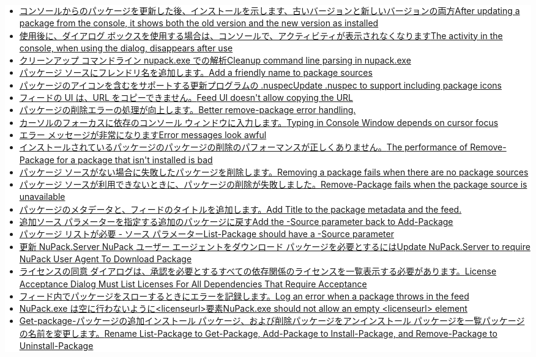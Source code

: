 * [<span data-ttu-id="d5fca-228">コンソールからのパッケージを更新した後、インストールを示します、古いバージョンと新しいバージョンの両方</span><span class="sxs-lookup"><span data-stu-id="d5fca-228">After updating a package from the console, it shows both the old version and the new version as installed</span></span>](http://nuget.codeplex.com/workitem/86)
* [<span data-ttu-id="d5fca-229">使用後に、ダイアログ ボックスを使用する場合は、コンソールで、アクティビティが表示されなくなります</span><span class="sxs-lookup"><span data-stu-id="d5fca-229">The activity in the console, when using the dialog, disappears after use</span></span>](http://nuget.codeplex.com/workitem/87)
* [<span data-ttu-id="d5fca-230">クリーンアップ コマンドライン nupack.exe での解析</span><span class="sxs-lookup"><span data-stu-id="d5fca-230">Cleanup command line parsing in nupack.exe</span></span>](http://nuget.codeplex.com/workitem/89)
* [<span data-ttu-id="d5fca-231">パッケージ ソースにフレンドリ名を追加します。</span><span class="sxs-lookup"><span data-stu-id="d5fca-231">Add a friendly name to package sources</span></span>](http://nuget.codeplex.com/workitem/98)
* [<span data-ttu-id="d5fca-232">パッケージのアイコンを含むをサポートする更新プログラムの .nuspec</span><span class="sxs-lookup"><span data-stu-id="d5fca-232">Update .nuspec to support including package icons</span></span>](http://nuget.codeplex.com/workitem/103)
* [<span data-ttu-id="d5fca-233">フィードの UI は、URL をコピーできません。</span><span class="sxs-lookup"><span data-stu-id="d5fca-233">Feed UI doesn't allow copying the URL</span></span>](http://nuget.codeplex.com/workitem/105)
* [<span data-ttu-id="d5fca-234">パッケージの削除エラーの処理が向上します。</span><span class="sxs-lookup"><span data-stu-id="d5fca-234">Better remove-package error handling.</span></span>](http://nuget.codeplex.com/workitem/107)
* [<span data-ttu-id="d5fca-235">カーソルのフォーカスに依存のコンソール ウィンドウに入力します。</span><span class="sxs-lookup"><span data-stu-id="d5fca-235">Typing in Console Window depends on cursor focus</span></span>](http://nuget.codeplex.com/workitem/112)
* [<span data-ttu-id="d5fca-236">エラー メッセージが非常になります</span><span class="sxs-lookup"><span data-stu-id="d5fca-236">Error messages look awful</span></span>](http://nuget.codeplex.com/workitem/116)
* [<span data-ttu-id="d5fca-237">インストールされているパッケージのパッケージの削除のパフォーマンスが正しくありません。</span><span class="sxs-lookup"><span data-stu-id="d5fca-237">The performance of Remove-Package for a package that isn't installed is bad</span></span>](http://nuget.codeplex.com/workitem/117)
* [<span data-ttu-id="d5fca-238">パッケージ ソースがない場合に失敗したパッケージを削除します。</span><span class="sxs-lookup"><span data-stu-id="d5fca-238">Removing a package fails when there are no package sources</span></span>](http://nuget.codeplex.com/workitem/119)
* [<span data-ttu-id="d5fca-239">パッケージ ソースが利用できないときに、パッケージの削除が失敗しました。</span><span class="sxs-lookup"><span data-stu-id="d5fca-239">Remove-Package fails when the package source is unavailable</span></span>](http://nuget.codeplex.com/workitem/120)
* [<span data-ttu-id="d5fca-240">パッケージのメタデータと、フィードのタイトルを追加します。</span><span class="sxs-lookup"><span data-stu-id="d5fca-240">Add Title to the package metadata and the feed.</span></span>](http://nuget.codeplex.com/workitem/125)
* [<span data-ttu-id="d5fca-241">追加ソース パラメーターを指定する追加のパッケージに戻す</span><span class="sxs-lookup"><span data-stu-id="d5fca-241">Add the -Source parameter back to Add-Package</span></span>](http://nuget.codeplex.com/workitem/127)
* [<span data-ttu-id="d5fca-242">パッケージ リストが必要 - ソース パラメーター</span><span class="sxs-lookup"><span data-stu-id="d5fca-242">List-Package should have a -Source parameter</span></span>](http://nuget.codeplex.com/workitem/128)
* [<span data-ttu-id="d5fca-243">更新 NuPack.Server NuPack ユーザー エージェントをダウンロード パッケージを必要とするには</span><span class="sxs-lookup"><span data-stu-id="d5fca-243">Update NuPack.Server to require NuPack User Agent To Download Package</span></span>](http://nuget.codeplex.com/workitem/142)
* [<span data-ttu-id="d5fca-244">ライセンスの同意 ダイアログは、承認を必要とするすべての依存関係のライセンスを一覧表示する必要があります。</span><span class="sxs-lookup"><span data-stu-id="d5fca-244">License Acceptance Dialog Must List Licenses For All Dependencies That Require Acceptance</span></span>](http://nuget.codeplex.com/workitem/145)
* [<span data-ttu-id="d5fca-245">フィード内でパッケージをスローするときにエラーを記録します。</span><span class="sxs-lookup"><span data-stu-id="d5fca-245">Log an error when a package throws in the feed</span></span>](http://nuget.codeplex.com/workitem/150)
* [<span data-ttu-id="d5fca-246">NuPack.exe は空に行わないように&lt;licenseurl&gt;要素</span><span class="sxs-lookup"><span data-stu-id="d5fca-246">NuPack.exe should not allow an empty &lt;licenseurl&gt; element</span></span>](http://nuget.codeplex.com/workitem/152)
* [<span data-ttu-id="d5fca-247">Get-package-パッケージの追加インストール パッケージ、および削除パッケージをアンインストール パッケージを一覧パッケージの名前を変更します。</span><span class="sxs-lookup"><span data-stu-id="d5fca-247">Rename List-Package to Get-Package, Add-Package to Install-Package, and Remove-Package to Uninstall-Package</span></span>](http://nuget.codeplex.com/workitem/155)